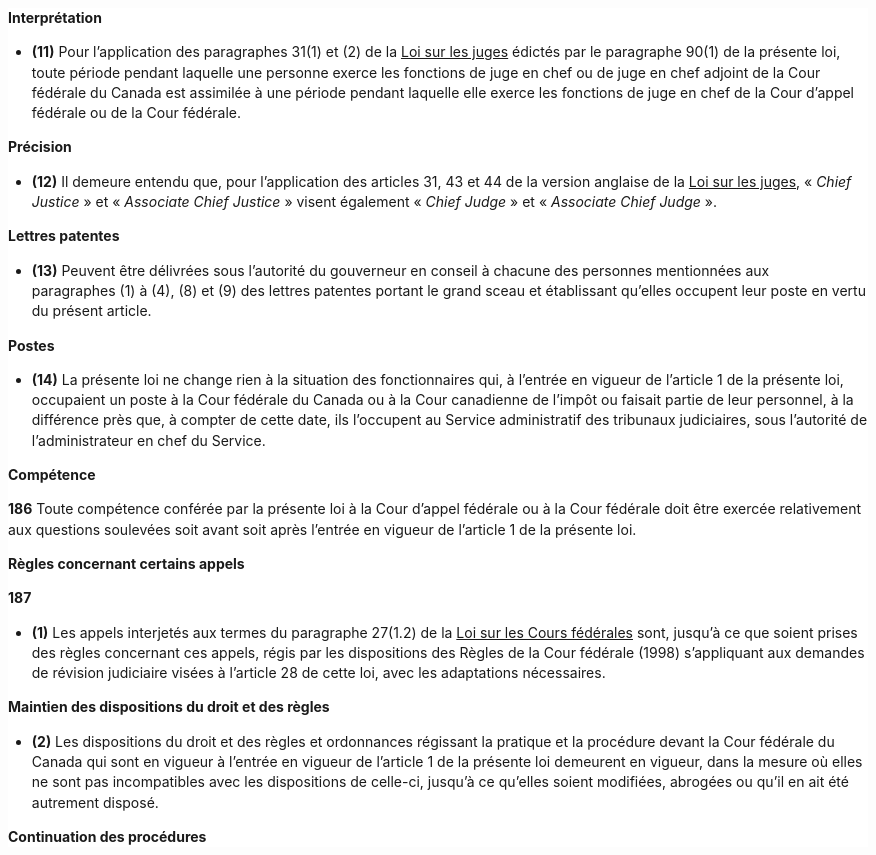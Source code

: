**Interprétation**

- **(11)** Pour l’application des paragraphes 31(1) et (2) de la [Loi sur les juges](/fr/Lois/Lois%20révisées%20du%20Canada/J/J-1.md) édictés par le paragraphe 90(1) de la présente loi, toute période pendant laquelle une personne exerce les fonctions de juge en chef ou de juge en chef adjoint de la Cour fédérale du Canada est assimilée à une période pendant laquelle elle exerce les fonctions de juge en chef de la Cour d’appel fédérale ou de la Cour fédérale.

**Précision**

- **(12)** Il demeure entendu que, pour l’application des articles 31, 43 et 44 de la version anglaise de la [Loi sur les juges](/fr/Lois/Lois%20révisées%20du%20Canada/J/J-1.md), « *Chief Justice* » et « *Associate Chief Justice* » visent également « *Chief Judge* » et « *Associate Chief Judge* ».

**Lettres patentes**

- **(13)** Peuvent être délivrées sous l’autorité du gouverneur en conseil à chacune des personnes mentionnées aux paragraphes (1) à (4), (8) et (9) des lettres patentes portant le grand sceau et établissant qu’elles occupent leur poste en vertu du présent article.

**Postes**

- **(14)** La présente loi ne change rien à la situation des fonctionnaires qui, à l’entrée en vigueur de l’article 1 de la présente loi, occupaient un poste à la Cour fédérale du Canada ou à la Cour canadienne de l’impôt ou faisait partie de leur personnel, à la différence près que, à compter de cette date, ils l’occupent au Service administratif des tribunaux judiciaires, sous l’autorité de l’administrateur en chef du Service.




**Compétence**

**186** Toute compétence conférée par la présente loi à la Cour d’appel fédérale ou à la Cour fédérale doit être exercée relativement aux questions soulevées soit avant soit après l’entrée en vigueur de l’article 1 de la présente loi.




**Règles concernant certains appels**

**187** 

- **(1)** Les appels interjetés aux termes du paragraphe 27(1.2) de la [Loi sur les Cours fédérales](/fr/Lois/Lois%20révisées%20du%20Canada/F/F-7.md) sont, jusqu’à ce que soient prises des règles concernant ces appels, régis par les dispositions des Règles de la Cour fédérale (1998) s’appliquant aux demandes de révision judiciaire visées à l’article 28 de cette loi, avec les adaptations nécessaires.

**Maintien des dispositions du droit et des règles**

- **(2)** Les dispositions du droit et des règles et ordonnances régissant la pratique et la procédure devant la Cour fédérale du Canada qui sont en vigueur à l’entrée en vigueur de l’article 1 de la présente loi demeurent en vigueur, dans la mesure où elles ne sont pas incompatibles avec les dispositions de celle-ci, jusqu’à ce qu’elles soient modifiées, abrogées ou qu’il en ait été autrement disposé.




**Continuation des procédures**
